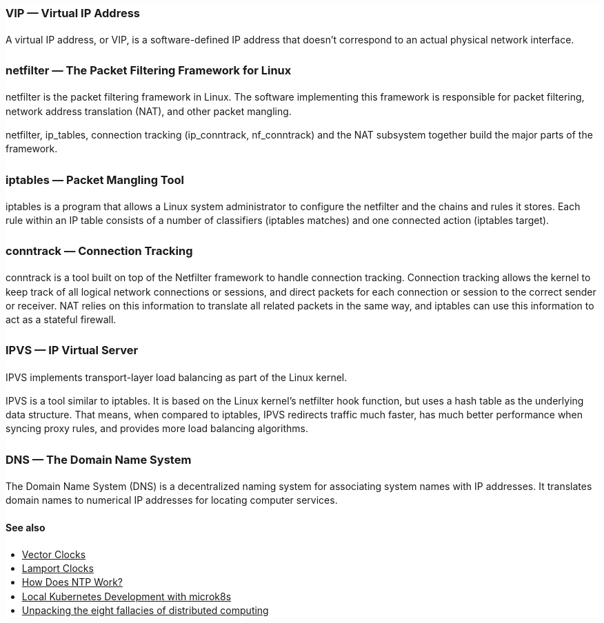 ### VIP — Virtual IP Address

A virtual IP address, or VIP, is a software-defined IP address that doesn’t correspond to an actual physical network interface.

### netfilter — The Packet Filtering Framework for Linux

netfilter is the packet filtering framework in Linux. The software implementing this framework is responsible for packet filtering, network address translation (NAT), and other packet mangling.

netfilter, ip\_tables, connection tracking (ip\_conntrack, nf\_conntrack) and the NAT subsystem together build the major parts of the framework.

### iptables — Packet Mangling Tool

iptables is a program that allows a Linux system administrator to configure the netfilter and the chains and rules it stores. Each rule within an IP table consists of a number of classifiers (iptables matches) and one connected action (iptables target).

### conntrack — Connection Tracking

conntrack is a tool built on top of the Netfilter framework to handle connection tracking. Connection tracking allows the kernel to keep track of all logical network connections or sessions, and direct packets for each connection or session to the correct sender or receiver. NAT relies on this information to translate all related packets in the same way, and iptables can use this information to act as a stateful firewall.

### IPVS — IP Virtual Server

IPVS implements transport-layer load balancing as part of the Linux kernel.

IPVS is a tool similar to iptables. It is based on the Linux kernel’s netfilter hook function, but uses a hash table as the underlying data structure. That means, when compared to iptables, IPVS redirects traffic much faster, has much better performance when syncing proxy rules, and provides more load balancing algorithms.

### DNS — The Domain Name System

The Domain Name System (DNS) is a decentralized naming system for associating system names with IP addresses. It translates domain names to numerical IP addresses for locating computer services.

#### See also

-   [Vector Clocks](https://sookocheff.com/post/time/vector-clocks/)
-   [Lamport Clocks](https://sookocheff.com/post/time/lamport-clock/)
-   [How Does NTP Work?](https://sookocheff.com/post/time/how-does-ntp-work/)
-   [Local Kubernetes Development with microk8s](https://sookocheff.com/post/kubernetes/local-kubernetes-development-with-microk8s/)
-   [Unpacking the eight fallacies of distributed computing](https://sookocheff.com/post/distributed-systems/unpacking-the-eight-fallacies-of-distributed-computing/)